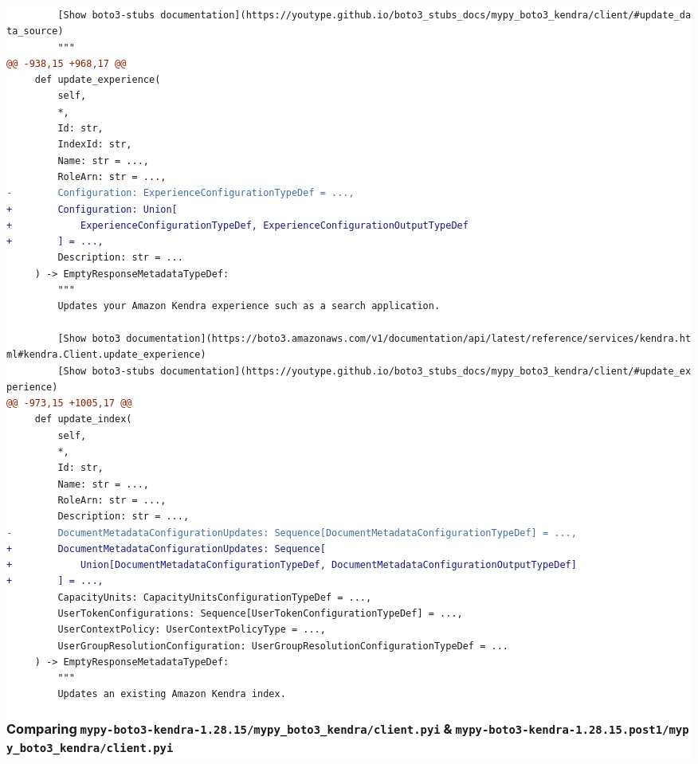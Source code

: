 ```diff
         [Show boto3-stubs documentation](https://youtype.github.io/boto3_stubs_docs/mypy_boto3_kendra/client/#update_data_source)
         """
@@ -938,15 +968,17 @@
     def update_experience(
         self,
         *,
         Id: str,
         IndexId: str,
         Name: str = ...,
         RoleArn: str = ...,
-        Configuration: ExperienceConfigurationTypeDef = ...,
+        Configuration: Union[
+            ExperienceConfigurationTypeDef, ExperienceConfigurationOutputTypeDef
+        ] = ...,
         Description: str = ...
     ) -> EmptyResponseMetadataTypeDef:
         """
         Updates your Amazon Kendra experience such as a search application.
 
         [Show boto3 documentation](https://boto3.amazonaws.com/v1/documentation/api/latest/reference/services/kendra.html#kendra.Client.update_experience)
         [Show boto3-stubs documentation](https://youtype.github.io/boto3_stubs_docs/mypy_boto3_kendra/client/#update_experience)
@@ -973,15 +1005,17 @@
     def update_index(
         self,
         *,
         Id: str,
         Name: str = ...,
         RoleArn: str = ...,
         Description: str = ...,
-        DocumentMetadataConfigurationUpdates: Sequence[DocumentMetadataConfigurationTypeDef] = ...,
+        DocumentMetadataConfigurationUpdates: Sequence[
+            Union[DocumentMetadataConfigurationTypeDef, DocumentMetadataConfigurationOutputTypeDef]
+        ] = ...,
         CapacityUnits: CapacityUnitsConfigurationTypeDef = ...,
         UserTokenConfigurations: Sequence[UserTokenConfigurationTypeDef] = ...,
         UserContextPolicy: UserContextPolicyType = ...,
         UserGroupResolutionConfiguration: UserGroupResolutionConfigurationTypeDef = ...
     ) -> EmptyResponseMetadataTypeDef:
         """
         Updates an existing Amazon Kendra index.
```

### Comparing `mypy-boto3-kendra-1.28.15/mypy_boto3_kendra/client.pyi` & `mypy-boto3-kendra-1.28.15.post1/mypy_boto3_kendra/client.pyi`
